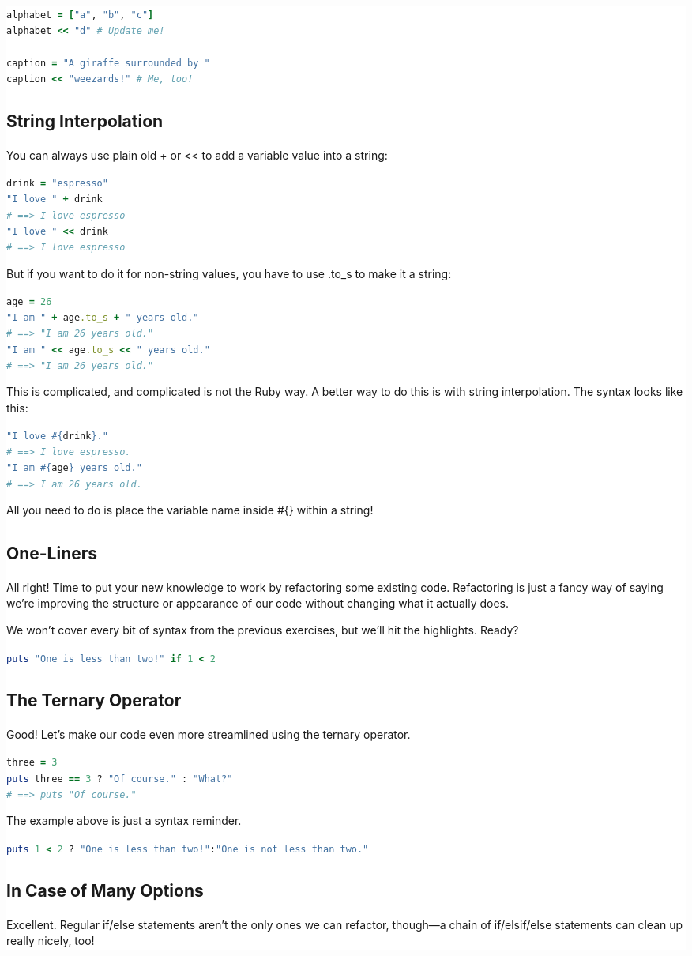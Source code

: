 ```ruby
alphabet = ["a", "b", "c"]
alphabet << "d" # Update me!

caption = "A giraffe surrounded by "
caption << "weezards!" # Me, too!
```

## String Interpolation
You can always use plain old + or << to add a variable value into a string:
```ruby
drink = "espresso"
"I love " + drink
# ==> I love espresso
"I love " << drink
# ==> I love espresso
```
But if you want to do it for non-string values, you have to use .to_s to make it a string:
```ruby
age = 26
"I am " + age.to_s + " years old."
# ==> "I am 26 years old."
"I am " << age.to_s << " years old."
# ==> "I am 26 years old."
```
This is complicated, and complicated is not the Ruby way. A better way to do this is with string interpolation. The syntax looks like this:
```ruby
"I love #{drink}."
# ==> I love espresso.
"I am #{age} years old."
# ==> I am 26 years old.
```
All you need to do is place the variable name inside #{} within a string!

## One-Liners
All right! Time to put your new knowledge to work by refactoring some existing code. Refactoring is just a fancy way of saying we’re improving the structure or appearance of our code without changing what it actually does.

We won’t cover every bit of syntax from the previous exercises, but we’ll hit the highlights. Ready?
```ruby
puts "One is less than two!" if 1 < 2
```

## The Ternary Operator
Good! Let’s make our code even more streamlined using the ternary operator.
```ruby
three = 3
puts three == 3 ? "Of course." : "What?"
# ==> puts "Of course."
```
The example above is just a syntax reminder.
```ruby
puts 1 < 2 ? "One is less than two!":"One is not less than two."
```
## In Case of Many Options
Excellent. Regular if/else statements aren’t the only ones we can refactor, though—a chain of if/elsif/else statements can clean up really nicely, too!
